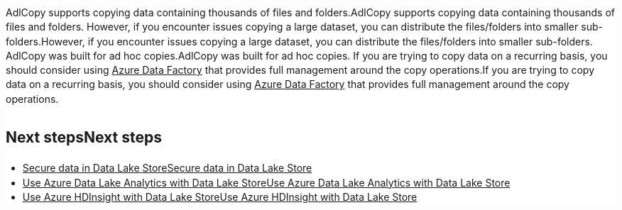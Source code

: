 <span data-ttu-id="f9b9f-208">AdlCopy supports copying data containing thousands of files and folders.</span><span class="sxs-lookup"><span data-stu-id="f9b9f-208">AdlCopy supports copying data containing thousands of files and folders.</span></span> <span data-ttu-id="f9b9f-209">However, if you encounter issues copying a large dataset, you can distribute the files/folders into smaller sub-folders.</span><span class="sxs-lookup"><span data-stu-id="f9b9f-209">However, if you encounter issues copying a large dataset, you can distribute the files/folders into smaller sub-folders.</span></span> <span data-ttu-id="f9b9f-210">AdlCopy was built for ad hoc copies.</span><span class="sxs-lookup"><span data-stu-id="f9b9f-210">AdlCopy was built for ad hoc copies.</span></span> <span data-ttu-id="f9b9f-211">If you are trying to copy data on a recurring basis, you should consider using [Azure Data Factory](../data-factory/data-factory-azure-datalake-connector.md) that provides full management around the copy operations.</span><span class="sxs-lookup"><span data-stu-id="f9b9f-211">If you are trying to copy data on a recurring basis, you should consider using [Azure Data Factory](../data-factory/data-factory-azure-datalake-connector.md) that provides full management around the copy operations.</span></span>

## <a name="next-steps"></a><span data-ttu-id="f9b9f-212">Next steps</span><span class="sxs-lookup"><span data-stu-id="f9b9f-212">Next steps</span></span>
* [<span data-ttu-id="f9b9f-213">Secure data in Data Lake Store</span><span class="sxs-lookup"><span data-stu-id="f9b9f-213">Secure data in Data Lake Store</span></span>](data-lake-store-secure-data.md)
* [<span data-ttu-id="f9b9f-214">Use Azure Data Lake Analytics with Data Lake Store</span><span class="sxs-lookup"><span data-stu-id="f9b9f-214">Use Azure Data Lake Analytics with Data Lake Store</span></span>](../data-lake-analytics/data-lake-analytics-get-started-portal.md)
* [<span data-ttu-id="f9b9f-215">Use Azure HDInsight with Data Lake Store</span><span class="sxs-lookup"><span data-stu-id="f9b9f-215">Use Azure HDInsight with Data Lake Store</span></span>](data-lake-store-hdinsight-hadoop-use-portal.md)

